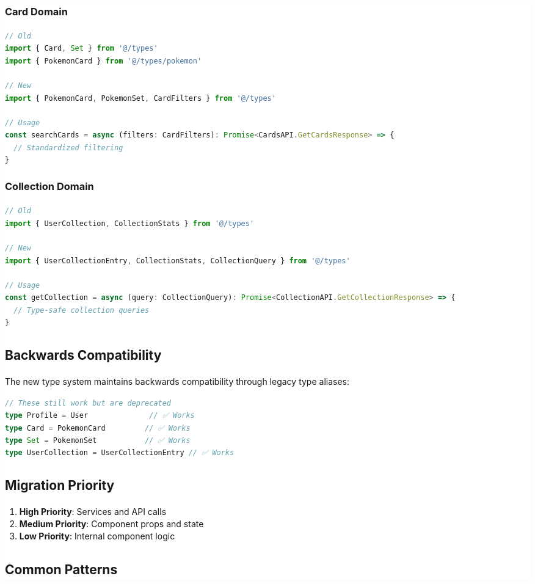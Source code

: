 ### Card Domain

```typescript
// Old
import { Card, Set } from '@/types'
import { PokemonCard } from '@/types/pokemon'

// New
import { PokemonCard, PokemonSet, CardFilters } from '@/types'

// Usage
const searchCards = async (filters: CardFilters): Promise<CardsAPI.GetCardsResponse> => {
  // Standardized filtering
}
```

### Collection Domain

```typescript
// Old
import { UserCollection, CollectionStats } from '@/types'

// New
import { UserCollectionEntry, CollectionStats, CollectionQuery } from '@/types'

// Usage
const getCollection = async (query: CollectionQuery): Promise<CollectionAPI.GetCollectionResponse> => {
  // Type-safe collection queries
}
```

## Backwards Compatibility

The new type system maintains backwards compatibility through legacy type aliases:

```typescript
// These still work but are deprecated
type Profile = User              // ✅ Works
type Card = PokemonCard         // ✅ Works
type Set = PokemonSet           // ✅ Works
type UserCollection = UserCollectionEntry // ✅ Works
```

## Migration Priority

1. **High Priority**: Services and API calls
2. **Medium Priority**: Component props and state
3. **Low Priority**: Internal component logic

## Common Patterns
